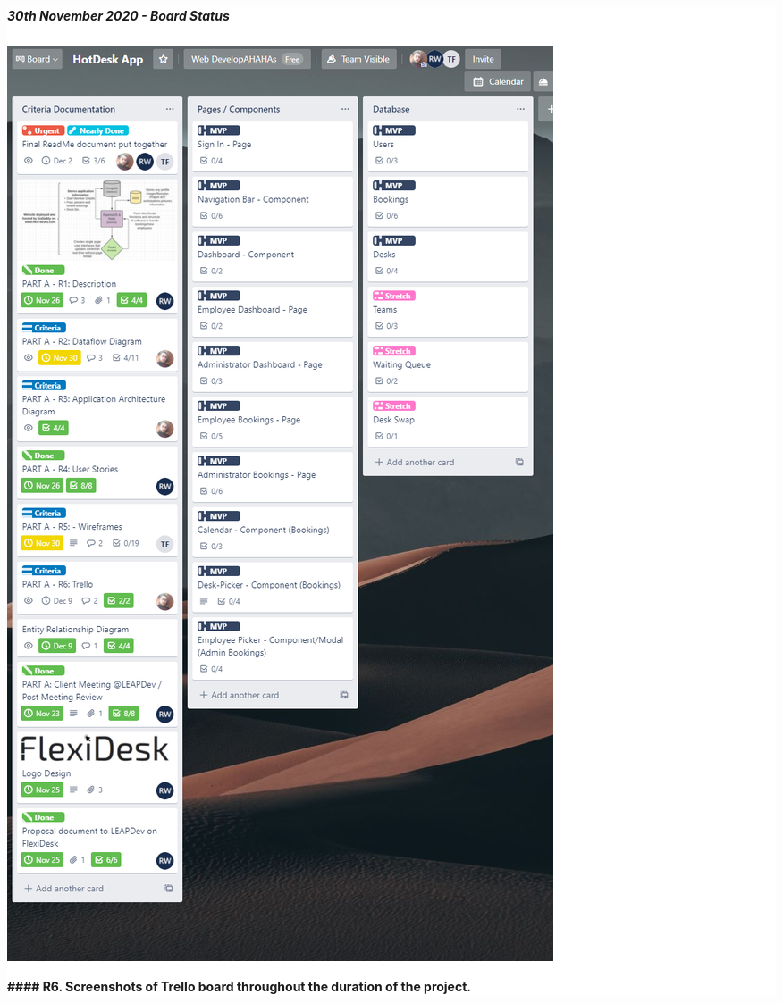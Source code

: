 ##### 30th November 2020 - Board Status

![Trello Screenshot 30th November 2020 [2]](docs/img/trello/30112020(2).png)

**#### R6. Screenshots of Trello board throughout the duration of the project.**